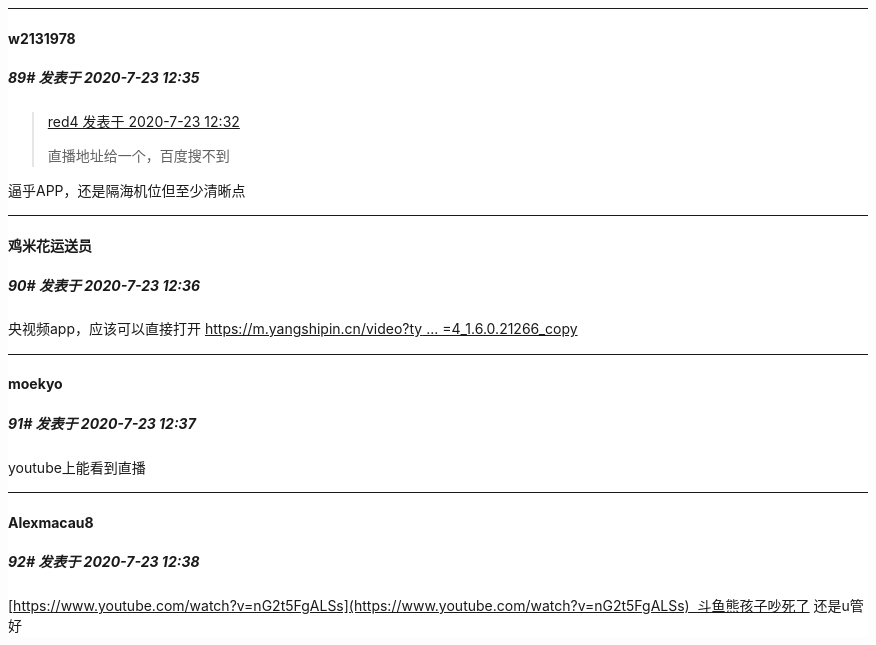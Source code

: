 





*****

####  w2131978  
##### 89#       发表于 2020-7-23 12:35



<blockquote><a href="httphttps://bbs.saraba1st.com/2b/forum.php?mod=redirect&amp;goto=findpost&amp;pid=48192626&amp;ptid=1947876" target="_blank">red4 发表于 2020-7-23 12:32</a>

直播地址给一个，百度搜不到</blockquote>
逼乎APP，还是隔海机位但至少清晰点







*****

####  鸡米花运送员  
##### 90#       发表于 2020-7-23 12:36




央视频app，应该可以直接打开
[https://m.yangshipin.cn/video?ty ... =4_1.6.0.21266_copy](https://m.yangshipin.cn/video?type=2&amp;pid=600042871&amp;ptag=4_1.0.5.15187_copy&amp;ptag=4_1.6.0.21266_copy)







*****

####  moekyo  
##### 91#       发表于 2020-7-23 12:37




youtube上能看到直播







*****

####  Alexmacau8  
##### 92#       发表于 2020-7-23 12:38



[https://www.youtube.com/watch?v=nG2t5FgALSs](https://www.youtube.com/watch?v=nG2t5FgALSs)  斗鱼熊孩子吵死了 还是u管好
